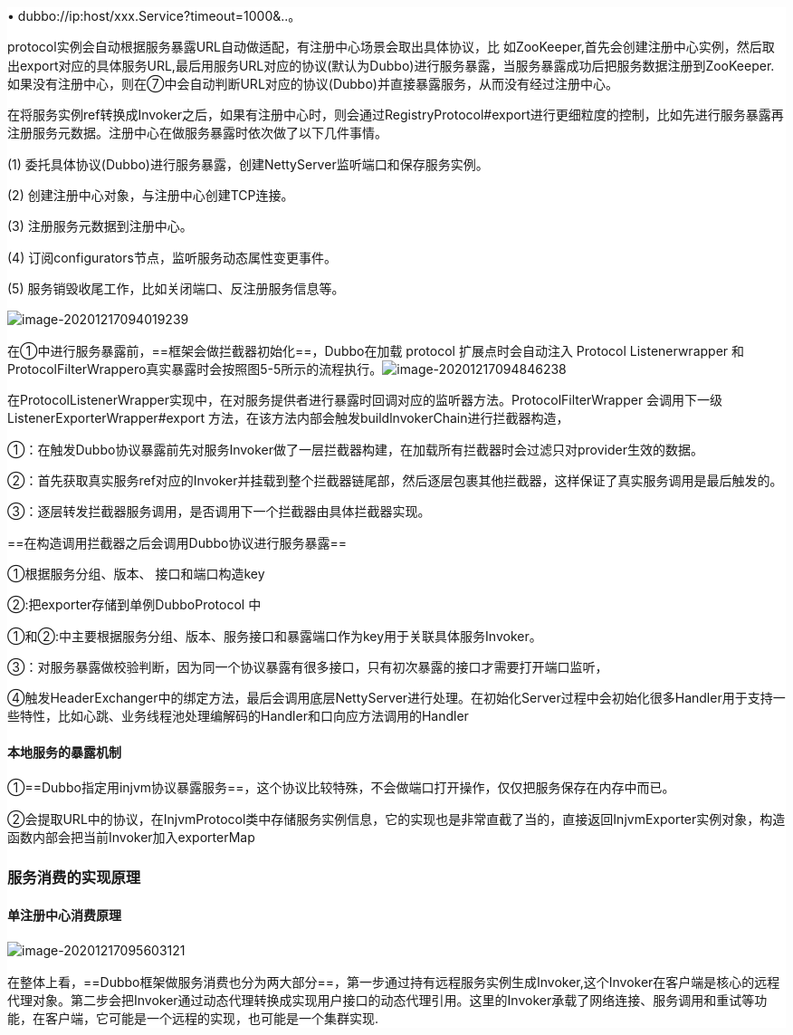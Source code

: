 • dubbo://ip:host/xxx.Service?timeout=1000&..。

protocol实例会自动根据服务暴露URL自动做适配，有注册中心场景会取出具体协议，比 如ZooKeeper,首先会创建注册中心实例，然后取出export对应的具体服务URL,最后用服务URL对应的协议(默认为Dubbo)进行服务暴露，当服务暴露成功后把服务数据注册到ZooKeeper.如果没有注册中心，则在⑦中会自动判断URL对应的协议(Dubbo)并直接暴露服务，从而没有经过注册中心。 

在将服务实例ref转换成Invoker之后，如果有注册中心时，则会通过RegistryProtocol#export进行更细粒度的控制，比如先进行服务暴露再注册服务元数据。注册中心在做服务暴露时依次做了以下几件事情。 

(1) 委托具体协议(Dubbo)进行服务暴露，创建NettyServer监听端口和保存服务实例。

(2) 创建注册中心对象，与注册中心创建TCP连接。 

(3) 注册服务元数据到注册中心。

(4) 订阅configurators节点，监听服务动态属性变更事件。 

(5) 服务销毁收尾工作，比如关闭端口、反注册服务信息等。

![image-20201217094019239](C:\Users\user\AppData\Roaming\Typora\typora-user-images\image-20201217094019239.png)

在①中进行服务暴露前，==框架会做拦截器初始化==，Dubbo在加载 protocol 扩展点时会自动注入 Protocol Listenerwrapper 和 ProtocolFilterWrappero真实暴露时会按照图5-5所示的流程执行。![image-20201217094846238](C:\Users\user\AppData\Roaming\Typora\typora-user-images\image-20201217094846238.png)

在ProtocolListenerWrapper实现中，在对服务提供者进行暴露时回调对应的监听器方法。ProtocolFilterWrapper 会调用下一级 ListenerExporterWrapper#export 方法，在该方法内部会触发buildlnvokerChain进行拦截器构造，

①：在触发Dubbo协议暴露前先对服务Invoker做了一层拦截器构建，在加载所有拦截器时会过滤只对provider生效的数据。

②：首先获取真实服务ref对应的Invoker并挂载到整个拦截器链尾部，然后逐层包裹其他拦截器，这样保证了真实服务调用是最后触发的。

③：逐层转发拦截器服务调用，是否调用下一个拦截器由具体拦截器实现。 

==在构造调用拦截器之后会调用Dubbo协议进行服务暴露==

①根据服务分组、版本、 接口和端口构造key

②:把exporter存储到单例DubboProtocol 中

①和②:中主要根据服务分组、版本、服务接口和暴露端口作为key用于关联具体服务Invoker。 

③：对服务暴露做校验判断，因为同一个协议暴露有很多接口，只有初次暴露的接口才需要打开端口监听，

④触发HeaderExchanger中的绑定方法，最后会调用底层NettyServer进行处理。在初始化Server过程中会初始化很多Handler用于支持一些特性，比如心跳、业务线程池处理编解码的Handler和口向应方法调用的Handler

#### 本地服务的暴露机制

①==Dubbo指定用injvm协议暴露服务==，这个协议比较特殊，不会做端口打开操作，仅仅把服务保存在内存中而已。

②会提取URL中的协议，在InjvmProtocol类中存储服务实例信息，它的实现也是非常直截了当的，直接返回InjvmExporter实例对象，构造函数内部会把当前Invoker加入exporterMap

### 服务消费的实现原理

#### 单注册中心消费原理

![image-20201217095603121](C:\Users\user\AppData\Roaming\Typora\typora-user-images\image-20201217095603121.png)

在整体上看，==Dubbo框架做服务消费也分为两大部分==，第一步通过持有远程服务实例生成Invoker,这个Invoker在客户端是核心的远程代理对象。第二步会把Invoker通过动态代理转换成实现用户接口的动态代理引用。这里的Invoker承载了网络连接、服务调用和重试等功能，在客户端，它可能是一个远程的实现，也可能是一个集群实现.
